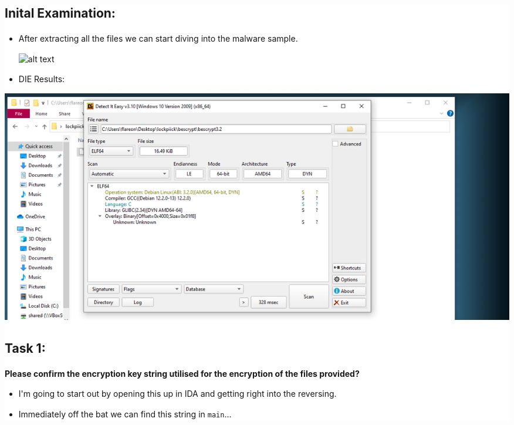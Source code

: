 




## Inital Examination:


* After extracting all the files we can start diving into the malware sample.


  ![alt text](image-1.png)


* DIE Results:


![alt text](../assets/imgs/lockpick-1/image-2.png)








## Task 1:




**Please confirm the encryption key string utilised for the encryption of the files provided?**
 


  * I'm going to start out by opening this up in IDA and getting right into the reversing.


  * Immediately off the bat we can find this string in `main`...

